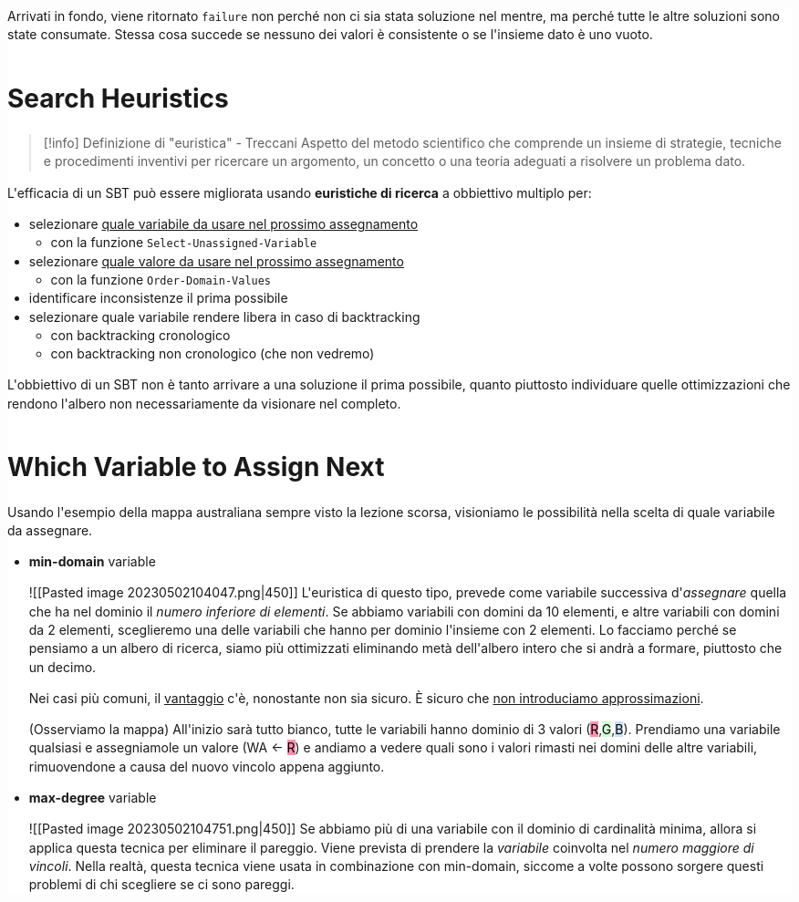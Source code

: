 Arrivati in fondo, viene ritornato `failure` non perché non ci sia stata soluzione nel mentre, ma perché tutte le altre soluzioni sono state consumate. Stessa cosa succede se nessuno dei valori è consistente o se l'insieme dato è uno vuoto.

# Search Heuristics
> [!info] Definizione di "euristica" - Treccani
> Aspetto del metodo scientifico che comprende un insieme di strategie, tecniche e procedimenti inventivi per ricercare un argomento, un concetto o una teoria adeguati a risolvere un problema dato.

L'efficacia di un SBT può essere migliorata usando **euristiche di ricerca** a obbiettivo multiplo per:
- selezionare <u>quale variabile da usare nel prossimo assegnamento</u>
	- con la funzione `Select-Unassigned-Variable`
- selezionare <u>quale valore da usare nel prossimo assegnamento</u>
	- con la funzione `Order-Domain-Values`
- identificare inconsistenze il prima possibile
- selezionare quale variabile rendere libera in caso di backtracking
	- con backtracking cronologico
	- con backtracking non cronologico (che non vedremo)

L'obbiettivo di un SBT non è tanto arrivare a una soluzione il prima possibile, quanto piuttosto individuare quelle ottimizzazioni che rendono l'albero non necessariamente da visionare nel completo.

# Which Variable to Assign Next
Usando l'esempio della mappa australiana sempre visto la lezione scorsa, visioniamo le possibilità nella scelta di quale variabile da assegnare.

- **min-domain** variable
  
  ![[Pasted image 20230502104047.png|450]]
  L'euristica di questo tipo, prevede come variabile successiva d'*assegnare* quella che ha nel dominio il *numero inferiore di elementi*. Se abbiamo variabili con domini da 10 elementi, e altre variabili con domini da 2 elementi, sceglieremo una delle variabili che hanno per dominio l'insieme con 2 elementi. Lo facciamo perché se pensiamo a un albero di ricerca, siamo più ottimizzati eliminando metà dell'albero intero che si andrà a formare, piuttosto che un decimo. 
  
  Nei casi più comuni, il <u>vantaggio</u> c'è, nonostante non sia sicuro. È sicuro che <u>non introduciamo approssimazioni</u>.
  
  (Osserviamo la mappa) All'inizio sarà tutto bianco, tutte le variabili hanno dominio di 3 valori (<mark style="background: #FF5582A6;">R</mark>,<mark style="background: #BBFABBA6;">G</mark>,<mark style="background: #ADCCFFA6;">B</mark>). Prendiamo una variabile qualsiasi e assegniamole un valore (WA <- <mark style="background: #FF5582A6;">R</mark>) e andiamo a vedere quali sono i valori rimasti nei domini delle altre variabili, rimuovendone a causa del nuovo vincolo appena aggiunto.
  </br>

- **max-degree** variable
  
  ![[Pasted image 20230502104751.png|450]]
  Se abbiamo più di una variabile con il dominio di cardinalità minima, allora si applica questa tecnica per eliminare il pareggio. Viene prevista di prendere la *variabile* coinvolta nel *numero maggiore di vincoli*. Nella realtà, questa tecnica viene usata in combinazione con min-domain, siccome a volte possono sorgere questi problemi di chi scegliere se ci sono pareggi.
  